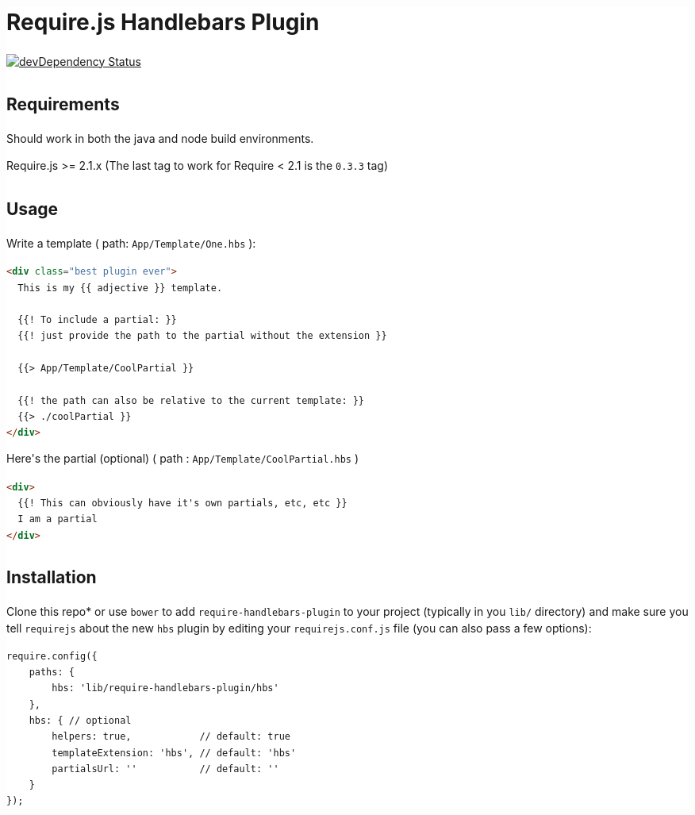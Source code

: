 # Require.js Handlebars Plugin

[![devDependency Status](https://david-dm.org/SlexAxton/require-handlebars-plugin/dev-status.svg)](https://david-dm.org/SlexAxton/require-handlebars-plugin#info=devDependencies)

## Requirements

Should work in both the java and node build environments.

Require.js >= 2.1.x (The last tag to work for Require < 2.1 is the `0.3.3` tag)

## Usage

Write a template ( path: `App/Template/One.hbs` ):

```html
<div class="best plugin ever">
  This is my {{ adjective }} template.

  {{! To include a partial: }}
  {{! just provide the path to the partial without the extension }}

  {{> App/Template/CoolPartial }}

  {{! the path can also be relative to the current template: }}
  {{> ./coolPartial }}
</div>
```

Here's the partial (optional) ( path : `App/Template/CoolPartial.hbs` )

```html
<div>
  {{! This can obviously have it's own partials, etc, etc }}
  I am a partial
</div>
```

## Installation
Clone this repo* or use `bower` to add `require-handlebars-plugin` to your project (typically in you `lib/` directory) and make sure you tell `requirejs` about the new `hbs` plugin by editing your `requirejs.conf.js` file (you can also pass a few options):

    require.config({
    	paths: {
    		hbs: 'lib/require-handlebars-plugin/hbs'
    	},
    	hbs: { // optional
    		helpers: true,            // default: true
    		templateExtension: 'hbs', // default: 'hbs'
    		partialsUrl: ''           // default: ''
		}
    });

